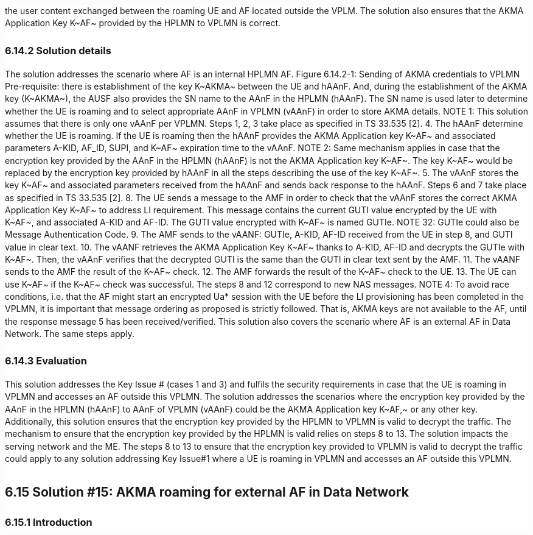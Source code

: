 the user content exchanged between the roaming UE and AF located outside the
VPLM. The solution also ensures that the AKMA Application Key K~AF~ provided
by the HPLMN to VPLMN is correct.
### 6.14.2 Solution details
The solution addresses the scenario where AF is an internal HPLMN AF.
Figure 6.14.2-1: Sending of AKMA credentials to VPLMN
Pre-requisite: there is establishment of the key K~AKMA~ between the UE and
hAAnF. And, during the establishment of the AKMA key (K~AKMA~), the AUSF also
provides the SN name to the AAnF in the HPLMN (hAAnF). The SN name is used
later to determine whether the UE is roaming and to select appropriate AAnF in
VPLMN (vAAnF) in order to store AKMA details.
NOTE 1: This solution assumes that there is only one vAAnF per VPLMN.
Steps 1, 2, 3 take place as specified in TS 33.535 [2].
4\. The hAAnF determine whether the UE is roaming. If the UE is roaming then
the hAAnF provides the AKMA Application key K~AF~ and associated parameters
A-KID, AF_ID, SUPI, and K~AF~ expiration time to the vAAnF.
NOTE 2: Same mechanism applies in case that the encryption key provided by the
AAnF in the HPLMN (hAAnF) is not the AKMA Application key K~AF~. The key K~AF~
would be replaced by the encryption key provided by hAAnF in all the steps
describing the use of the key K~AF~.
5\. The vAAnF stores the key K~AF~ and associated parameters received from the
hAAnF and sends back response to the hAAnF.
Steps 6 and 7 take place as specified in TS 33.535 [2].
8\. The UE sends a message to the AMF in order to check that the vAAnF stores
the correct AKMA Application Key K~AF~ to address LI requirement. This message
contains the current GUTI value encrypted by the UE with K~AF~, and associated
A-KID and AF-ID. The GUTI value encrypted with K~AF~ is named GUTIe.
NOTE 32: GUTIe could also be Message Authentication Code.
9\. The AMF sends to the vAANF: GUTIe, A-KID, AF-ID received from the UE in
step 8, and GUTI value in clear text.
10\. The vAANF retrieves the AKMA Application Key K~AF~ thanks to A-KID, AF-ID
and decrypts the GUTIe with K~AF~. Then, the vAAnF verifies that the decrypted
GUTI is the same than the GUTI in clear text sent by the AMF.
11\. The vAANF sends to the AMF the result of the K~AF~ check.
12\. The AMF forwards the result of the K~AF~ check to the UE.
13\. The UE can use K~AF~ if the K~AF~ check was successful.
The steps 8 and 12 correspond to new NAS messages.
NOTE 4: To avoid race conditions, i.e. that the AF might start an encrypted
Ua* session with the UE before the LI provisioning has been completed in the
VPLMN, it is important that message ordering as proposed is strictly followed.
That is, AKMA keys are not available to the AF, until the response message 5
has been received/verified. This solution also covers the scenario where AF is
an external AF in Data Network. The same steps apply.
### 6.14.3 Evaluation
This solution addresses the Key Issue # (cases 1 and 3) and fulfils the
security requirements in case that the UE is roaming in VPLMN and accesses an
AF outside this VPLMN.
The solution addresses the scenarios where the encryption key provided by the
AAnF in the HPLMN (hAAnF) to AAnF of VPLMN (vAAnF) could be the AKMA
Application key K~AF,~ or any other key.
Additionally, this solution ensures that the encryption key provided by the
HPLMN to VPLMN is valid to decrypt the traffic. The mechanism to ensure that
the encryption key provided by the HPLMN is valid relies on steps 8 to 13.
The solution impacts the serving network and the ME.
The steps 8 to 13 to ensure that the encryption key provided to VPLMN is valid
to decrypt the traffic could apply to any solution addressing Key Issue#1
where a UE is roaming in VPLMN and accesses an AF outside this VPLMN.
## 6.15 Solution #15: AKMA roaming for external AF in Data Network
### 6.15.1 Introduction